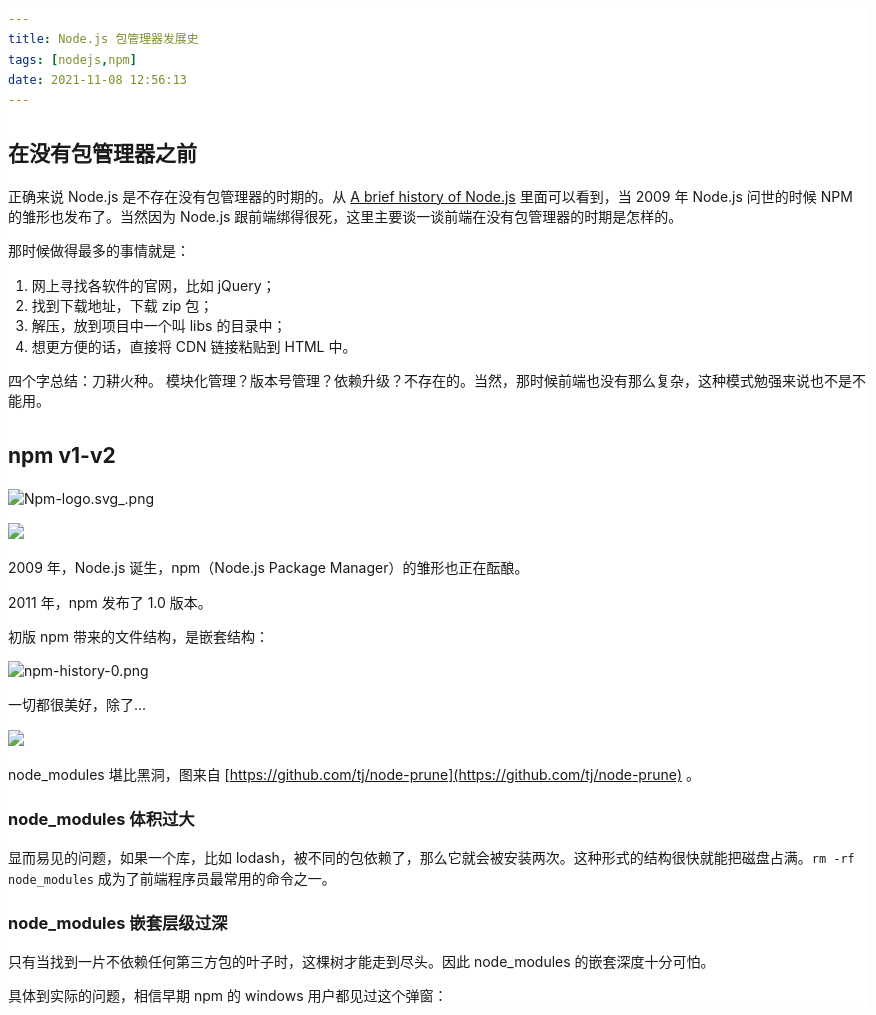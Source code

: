 ```yaml
---
title: Node.js 包管理器发展史
tags: [nodejs,npm]
date: 2021-11-08 12:56:13
---
```


## 在没有包管理器之前

正确来说 Node.js 是不存在没有包管理器的时期的。从 [A brief history of Node.js](https://nodejs.dev/learn/a-brief-history-of-nodejs) 里面可以看到，当 2009 年 Node.js 问世的时候 NPM 的雏形也发布了。当然因为 Node.js 跟前端绑得很死，这里主要谈一谈前端在没有包管理器的时期是怎样的。

那时候做得最多的事情就是：

1. 网上寻找各软件的官网，比如 jQuery；
2. 找到下载地址，下载 zip 包；
3. 解压，放到项目中一个叫 libs 的目录中；
4. 想更方便的话，直接将 CDN 链接粘贴到 HTML 中。

四个字总结：刀耕火种。 模块化管理？版本号管理？依赖升级？不存在的。当然，那时候前端也没有那么复杂，这种模式勉强来说也不是不能用。




## npm v1-v2

![Npm-logo.svg_.png](789e830b6b4247a9807fa4639815b53c.png)

![](6cb8e2d058f24013bb676be47b50d8a0.png)

2009 年，Node.js 诞生，npm（Node.js Package Manager）的雏形也正在酝酿。

2011 年，npm 发布了 1.0 版本。

初版 npm 带来的文件结构，是嵌套结构：

![npm-history-0.png](bd96f102244c4a498c544bf759266e81.png)

一切都很美好，除了...

![](77ed4d7193bb4cf8b1125915e1b532ad.png)

node_modules 堪比黑洞，图来自 [https://github.com/tj/node-prune](https://github.com/tj/node-prune) 。

### node_modules 体积过大

显而易见的问题，如果一个库，比如 lodash，被不同的包依赖了，那么它就会被安装两次。这种形式的结构很快就能把磁盘占满。`rm -rf node_modules` 成为了前端程序员最常用的命令之一。

### node_modules 嵌套层级过深

只有当找到一片不依赖任何第三方包的叶子时，这棵树才能走到尽头。因此 node_modules 的嵌套深度十分可怕。

具体到实际的问题，相信早期 npm 的 windows 用户都见过这个弹窗：

